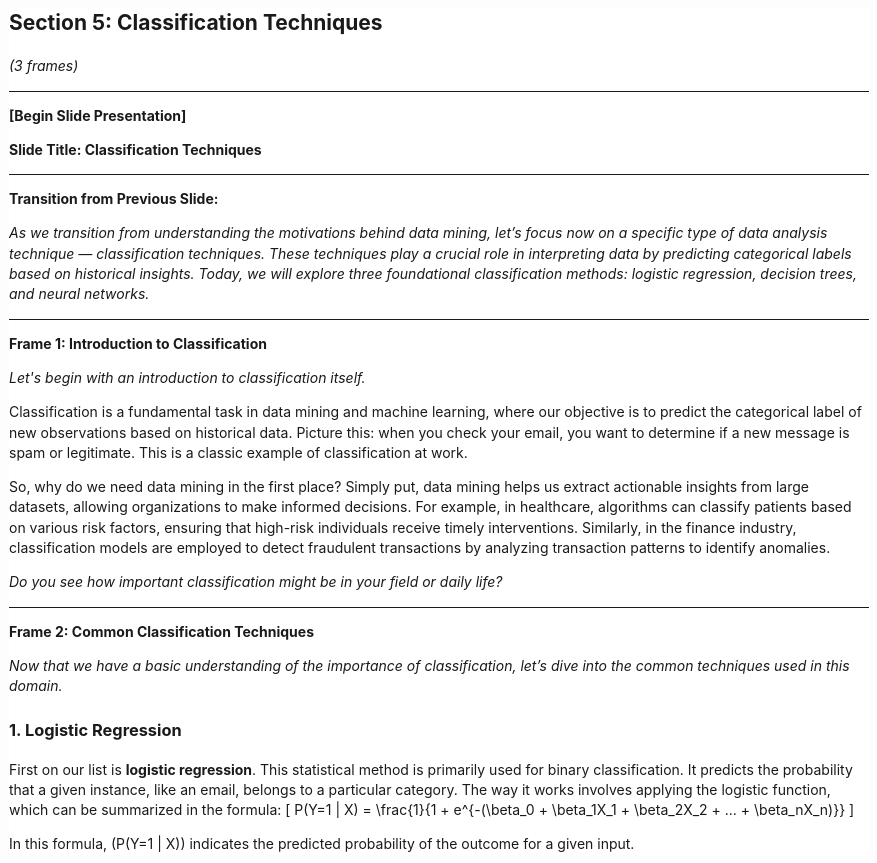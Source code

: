 
## Section 5: Classification Techniques
*(3 frames)*

---
**[Begin Slide Presentation]**

**Slide Title: Classification Techniques**

---

**Transition from Previous Slide:**

*As we transition from understanding the motivations behind data mining, let’s focus now on a specific type of data analysis technique — classification techniques. These techniques play a crucial role in interpreting data by predicting categorical labels based on historical insights. Today, we will explore three foundational classification methods: logistic regression, decision trees, and neural networks.*

---

**Frame 1: Introduction to Classification**

*Let's begin with an introduction to classification itself.*

Classification is a fundamental task in data mining and machine learning, where our objective is to predict the categorical label of new observations based on historical data. Picture this: when you check your email, you want to determine if a new message is spam or legitimate. This is a classic example of classification at work.

So, why do we need data mining in the first place? Simply put, data mining helps us extract actionable insights from large datasets, allowing organizations to make informed decisions. For example, in healthcare, algorithms can classify patients based on various risk factors, ensuring that high-risk individuals receive timely interventions. Similarly, in the finance industry, classification models are employed to detect fraudulent transactions by analyzing transaction patterns to identify anomalies.

*Do you see how important classification might be in your field or daily life?*

---

**Frame 2: Common Classification Techniques**

*Now that we have a basic understanding of the importance of classification, let’s dive into the common techniques used in this domain.*

### 1. Logistic Regression

First on our list is **logistic regression**. This statistical method is primarily used for binary classification. It predicts the probability that a given instance, like an email, belongs to a particular category. The way it works involves applying the logistic function, which can be summarized in the formula:
\[
P(Y=1 | X) = \frac{1}{1 + e^{-(\beta_0 + \beta_1X_1 + \beta_2X_2 + ... + \beta_nX_n)}}
\]

In this formula, \(P(Y=1 | X)\) indicates the predicted probability of the outcome for a given input.
